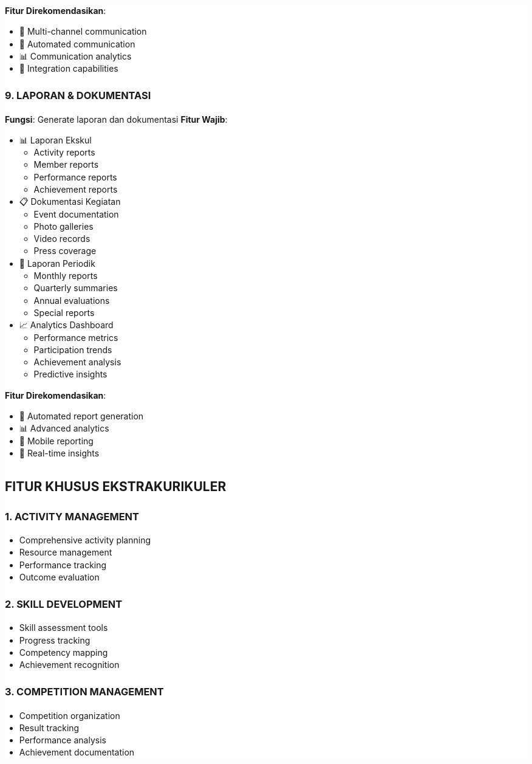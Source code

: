 **Fitur Direkomendasikan**:
- 📱 Multi-channel communication
- 🤖 Automated communication
- 📊 Communication analytics
- 🔄 Integration capabilities

### 9. LAPORAN & DOKUMENTASI
**Fungsi**: Generate laporan dan dokumentasi
**Fitur Wajib**:
- 📊 Laporan Ekskul
  - Activity reports
  - Member reports
  - Performance reports
  - Achievement reports
- 📋 Dokumentasi Kegiatan
  - Event documentation
  - Photo galleries
  - Video records
  - Press coverage
- 📄 Laporan Periodik
  - Monthly reports
  - Quarterly summaries
  - Annual evaluations
  - Special reports
- 📈 Analytics Dashboard
  - Performance metrics
  - Participation trends
  - Achievement analysis
  - Predictive insights

**Fitur Direkomendasikan**:
- 🤖 Automated report generation
- 📊 Advanced analytics
- 📱 Mobile reporting
- 🔄 Real-time insights

## FITUR KHUSUS EKSTRAKURIKULER

### 1. ACTIVITY MANAGEMENT
- Comprehensive activity planning
- Resource management
- Performance tracking
- Outcome evaluation

### 2. SKILL DEVELOPMENT
- Skill assessment tools
- Progress tracking
- Competency mapping
- Achievement recognition

### 3. COMPETITION MANAGEMENT
- Competition organization
- Result tracking
- Performance analysis
- Achievement documentation
